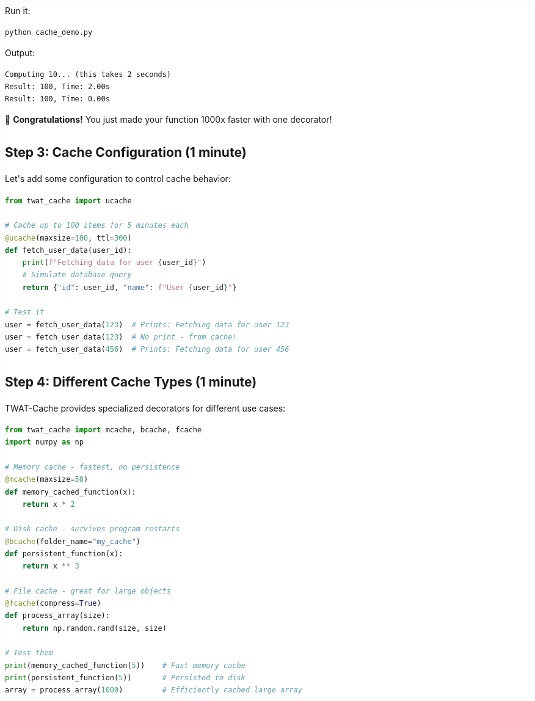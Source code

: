 Run it:

```bash
python cache_demo.py
```

Output:
```
Computing 10... (this takes 2 seconds)
Result: 100, Time: 2.00s
Result: 100, Time: 0.00s
```

🎉 **Congratulations!** You just made your function 1000x faster with one decorator!

## Step 3: Cache Configuration (1 minute)

Let's add some configuration to control cache behavior:

```python
from twat_cache import ucache

# Cache up to 100 items for 5 minutes each
@ucache(maxsize=100, ttl=300)
def fetch_user_data(user_id):
    print(f"Fetching data for user {user_id}")
    # Simulate database query
    return {"id": user_id, "name": f"User {user_id}"}

# Test it
user = fetch_user_data(123)  # Prints: Fetching data for user 123
user = fetch_user_data(123)  # No print - from cache!
user = fetch_user_data(456)  # Prints: Fetching data for user 456
```

## Step 4: Different Cache Types (1 minute)

TWAT-Cache provides specialized decorators for different use cases:

```python
from twat_cache import mcache, bcache, fcache
import numpy as np

# Memory cache - fastest, no persistence
@mcache(maxsize=50)
def memory_cached_function(x):
    return x * 2

# Disk cache - survives program restarts
@bcache(folder_name="my_cache")
def persistent_function(x):
    return x ** 3

# File cache - great for large objects
@fcache(compress=True)
def process_array(size):
    return np.random.rand(size, size)

# Test them
print(memory_cached_function(5))    # Fast memory cache
print(persistent_function(5))       # Persisted to disk
array = process_array(1000)         # Efficiently cached large array
```

